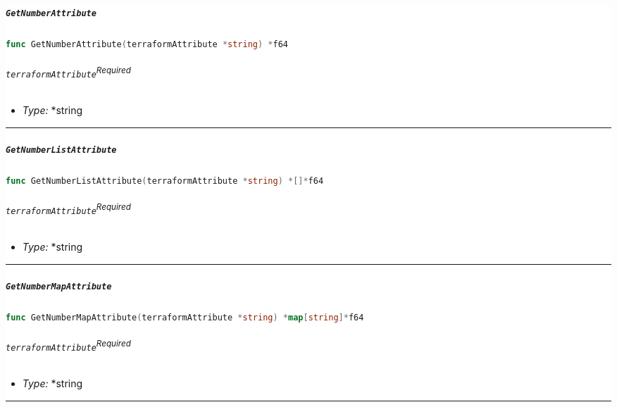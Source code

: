 ##### `GetNumberAttribute` <a name="GetNumberAttribute" id="@cdktf/provider-azurerm.workloadsSapDiscoveryVirtualInstance.WorkloadsSapDiscoveryVirtualInstanceIdentityOutputReference.getNumberAttribute"></a>

```go
func GetNumberAttribute(terraformAttribute *string) *f64
```

###### `terraformAttribute`<sup>Required</sup> <a name="terraformAttribute" id="@cdktf/provider-azurerm.workloadsSapDiscoveryVirtualInstance.WorkloadsSapDiscoveryVirtualInstanceIdentityOutputReference.getNumberAttribute.parameter.terraformAttribute"></a>

- *Type:* *string

---

##### `GetNumberListAttribute` <a name="GetNumberListAttribute" id="@cdktf/provider-azurerm.workloadsSapDiscoveryVirtualInstance.WorkloadsSapDiscoveryVirtualInstanceIdentityOutputReference.getNumberListAttribute"></a>

```go
func GetNumberListAttribute(terraformAttribute *string) *[]*f64
```

###### `terraformAttribute`<sup>Required</sup> <a name="terraformAttribute" id="@cdktf/provider-azurerm.workloadsSapDiscoveryVirtualInstance.WorkloadsSapDiscoveryVirtualInstanceIdentityOutputReference.getNumberListAttribute.parameter.terraformAttribute"></a>

- *Type:* *string

---

##### `GetNumberMapAttribute` <a name="GetNumberMapAttribute" id="@cdktf/provider-azurerm.workloadsSapDiscoveryVirtualInstance.WorkloadsSapDiscoveryVirtualInstanceIdentityOutputReference.getNumberMapAttribute"></a>

```go
func GetNumberMapAttribute(terraformAttribute *string) *map[string]*f64
```

###### `terraformAttribute`<sup>Required</sup> <a name="terraformAttribute" id="@cdktf/provider-azurerm.workloadsSapDiscoveryVirtualInstance.WorkloadsSapDiscoveryVirtualInstanceIdentityOutputReference.getNumberMapAttribute.parameter.terraformAttribute"></a>

- *Type:* *string

---
